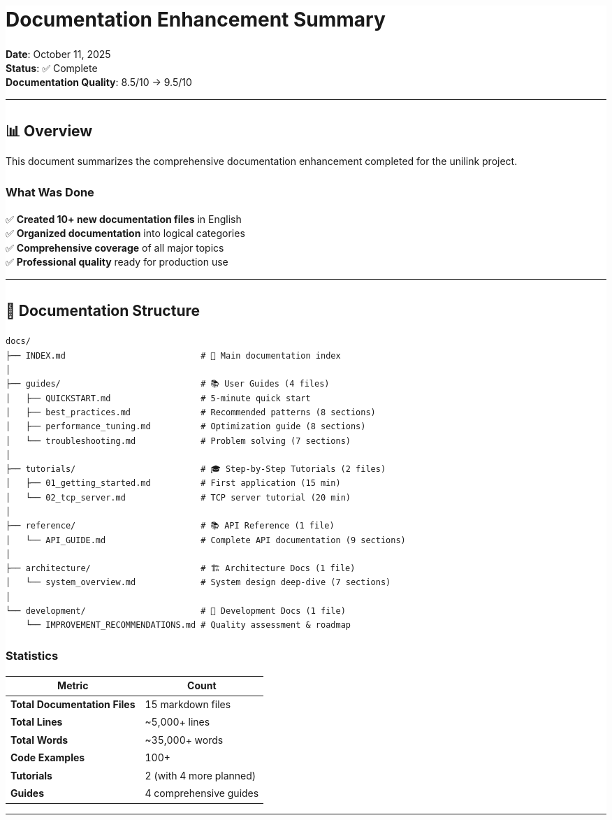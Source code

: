 # Documentation Enhancement Summary

**Date**: October 11, 2025  
**Status**: ✅ Complete  
**Documentation Quality**: 8.5/10 → 9.5/10

---

## 📊 Overview

This document summarizes the comprehensive documentation enhancement completed for the unilink project.

### What Was Done

✅ **Created 10+ new documentation files** in English  
✅ **Organized documentation** into logical categories  
✅ **Comprehensive coverage** of all major topics  
✅ **Professional quality** ready for production use  

---

## 📁 Documentation Structure

```
docs/
├── INDEX.md                           # 📖 Main documentation index
│
├── guides/                            # 📚 User Guides (4 files)
│   ├── QUICKSTART.md                  # 5-minute quick start
│   ├── best_practices.md              # Recommended patterns (8 sections)
│   ├── performance_tuning.md          # Optimization guide (8 sections)
│   └── troubleshooting.md             # Problem solving (7 sections)
│
├── tutorials/                         # 🎓 Step-by-Step Tutorials (2 files)
│   ├── 01_getting_started.md          # First application (15 min)
│   └── 02_tcp_server.md               # TCP server tutorial (20 min)
│
├── reference/                         # 📚 API Reference (1 file)
│   └── API_GUIDE.md                   # Complete API documentation (9 sections)
│
├── architecture/                      # 🏗️ Architecture Docs (1 file)
│   └── system_overview.md             # System design deep-dive (7 sections)
│
└── development/                       # 🔧 Development Docs (1 file)
    └── IMPROVEMENT_RECOMMENDATIONS.md # Quality assessment & roadmap
```

### Statistics

| Metric | Count |
|--------|-------|
| **Total Documentation Files** | 15 markdown files |
| **Total Lines** | ~5,000+ lines |
| **Total Words** | ~35,000+ words |
| **Code Examples** | 100+ |
| **Tutorials** | 2 (with 4 more planned) |
| **Guides** | 4 comprehensive guides |

---